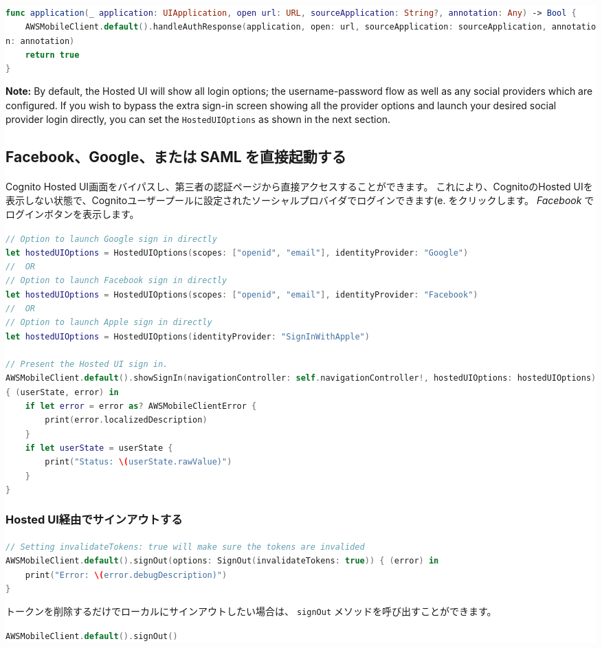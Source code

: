 ```swift
func application(_ application: UIApplication, open url: URL, sourceApplication: String?, annotation: Any) -> Bool {
    AWSMobileClient.default().handleAuthResponse(application, open: url, sourceApplication: sourceApplication, annotation: annotation)
    return true
}
```

**Note:** By default, the Hosted UI will show all login options; the username-password flow as well as any social providers which are configured. If you wish to bypass the extra sign-in screen showing all the provider options and launch your desired social provider login directly, you can set the `HostedUIOptions` as shown in the next section.

## Facebook、Google、または SAML を直接起動する

Cognito Hosted UI画面をバイパスし、第三者の認証ページから直接アクセスすることができます。 これにより、CognitoのHosted UIを表示しない状態で、Cognitoユーザープールに設定されたソーシャルプロバイダでログインできます(e. をクリックします。 *Facebook* でログインボタンを表示します。

```swift
// Option to launch Google sign in directly
let hostedUIOptions = HostedUIOptions(scopes: ["openid", "email"], identityProvider: "Google")
//  OR
// Option to launch Facebook sign in directly
let hostedUIOptions = HostedUIOptions(scopes: ["openid", "email"], identityProvider: "Facebook")
//  OR
// Option to launch Apple sign in directly
let hostedUIOptions = HostedUIOptions(identityProvider: "SignInWithApple")

// Present the Hosted UI sign in.
AWSMobileClient.default().showSignIn(navigationController: self.navigationController!, hostedUIOptions: hostedUIOptions) { (userState, error) in
    if let error = error as? AWSMobileClientError {
        print(error.localizedDescription)
    }
    if let userState = userState {
        print("Status: \(userState.rawValue)")
    }
}
```

### Hosted UI経由でサインアウトする

```swift
// Setting invalidateTokens: true will make sure the tokens are invalided
AWSMobileClient.default().signOut(options: SignOut(invalidateTokens: true)) { (error) in
    print("Error: \(error.debugDescription)")
}
```

トークンを削除するだけでローカルにサインアウトしたい場合は、 `signOut` メソッドを呼び出すことができます。

```swift
AWSMobileClient.default().signOut()
```
